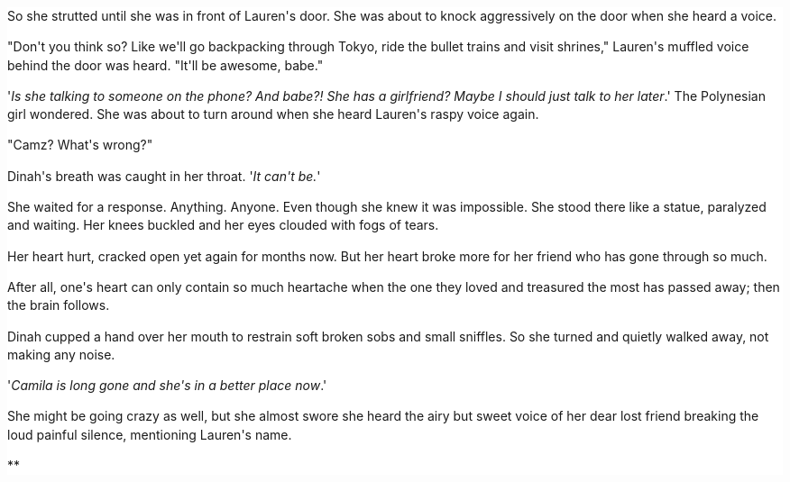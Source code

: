 So she strutted until she was in front of Lauren's door. She was about to knock aggressively on the door when she heard a voice.

"Don't you think so? Like we'll go backpacking through Tokyo, ride the bullet trains and visit shrines," Lauren's muffled voice behind the door was heard. "It'll be awesome, babe."

'*Is she talking to someone on the phone? And babe?! She has a girlfriend? Maybe I should just talk to her later*.' The Polynesian girl wondered. She was about to turn around when she heard Lauren's raspy voice again.

"Camz? What's wrong?"

Dinah's breath was caught in her throat. '*It can't be.*'

She waited for a response. Anything. Anyone. Even though she knew it was impossible. She stood there like a statue, paralyzed and waiting. Her knees buckled and her eyes clouded with fogs of tears.

Her heart hurt, cracked open yet again for months now. But her heart broke more for her friend who has gone through so much.

After all, one's heart can only contain so much heartache when the one they loved and treasured the most has passed away; then the brain follows.

Dinah cupped a hand over her mouth to restrain soft broken sobs and small sniffles. So she turned and quietly walked away, not making any noise.

'*Camila is long gone and she's in a better place now*.'

She might be going crazy as well, but she almost swore she heard the airy but sweet voice of her dear lost friend breaking the loud painful silence, mentioning Lauren's name.

**
